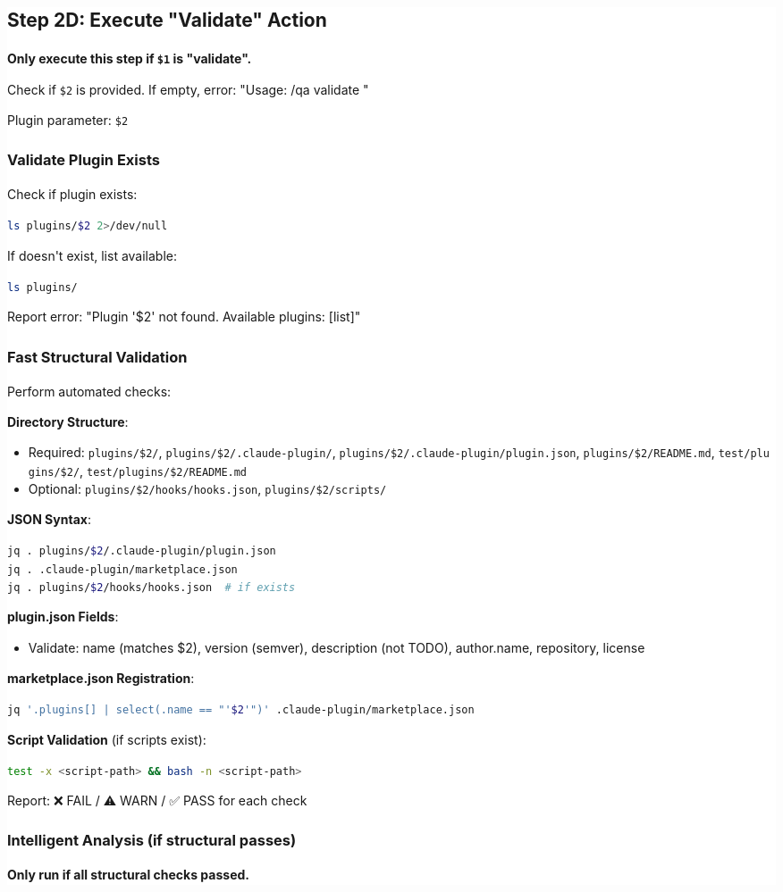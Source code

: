 
## Step 2D: Execute "Validate" Action

**Only execute this step if `$1` is "validate".**

Check if `$2` is provided. If empty, error: "Usage: /qa validate <plugin-name>"

Plugin parameter: `$2`

### Validate Plugin Exists

Check if plugin exists:
```bash
ls plugins/$2 2>/dev/null
```

If doesn't exist, list available:
```bash
ls plugins/
```

Report error: "Plugin '$2' not found. Available plugins: [list]"

### Fast Structural Validation

Perform automated checks:

**Directory Structure**:
- Required: `plugins/$2/`, `plugins/$2/.claude-plugin/`, `plugins/$2/.claude-plugin/plugin.json`, `plugins/$2/README.md`, `test/plugins/$2/`, `test/plugins/$2/README.md`
- Optional: `plugins/$2/hooks/hooks.json`, `plugins/$2/scripts/`

**JSON Syntax**:
```bash
jq . plugins/$2/.claude-plugin/plugin.json
jq . .claude-plugin/marketplace.json
jq . plugins/$2/hooks/hooks.json  # if exists
```

**plugin.json Fields**:
- Validate: name (matches $2), version (semver), description (not TODO), author.name, repository, license

**marketplace.json Registration**:
```bash
jq '.plugins[] | select(.name == "'$2'")' .claude-plugin/marketplace.json
```

**Script Validation** (if scripts exist):
```bash
test -x <script-path> && bash -n <script-path>
```

Report: ❌ FAIL / ⚠️ WARN / ✅ PASS for each check

### Intelligent Analysis (if structural passes)

**Only run if all structural checks passed.**

